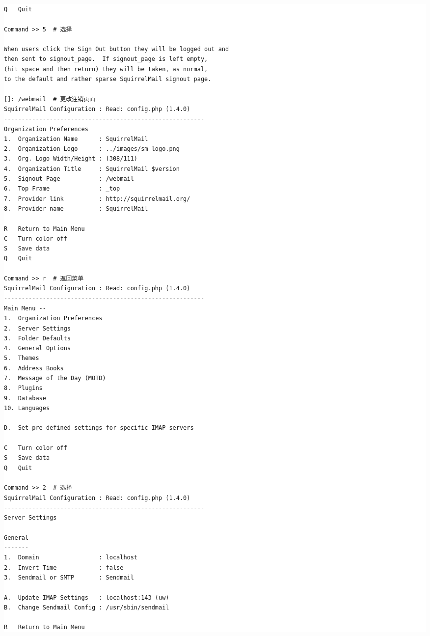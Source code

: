 ```
Q   Quit

Command >> 5  # 选择

When users click the Sign Out button they will be logged out and
then sent to signout_page.  If signout_page is left empty,
(hit space and then return) they will be taken, as normal,
to the default and rather sparse SquirrelMail signout page.

[]: /webmail  # 更改注销页面
SquirrelMail Configuration : Read: config.php (1.4.0)
---------------------------------------------------------
Organization Preferences
1.  Organization Name      : SquirrelMail
2.  Organization Logo      : ../images/sm_logo.png
3.  Org. Logo Width/Height : (308/111)
4.  Organization Title     : SquirrelMail $version
5.  Signout Page           : /webmail
6.  Top Frame              : _top
7.  Provider link          : http://squirrelmail.org/
8.  Provider name          : SquirrelMail

R   Return to Main Menu
C   Turn color off
S   Save data
Q   Quit

Command >> r  # 返回菜单
SquirrelMail Configuration : Read: config.php (1.4.0)
---------------------------------------------------------
Main Menu --
1.  Organization Preferences
2.  Server Settings
3.  Folder Defaults
4.  General Options
5.  Themes
6.  Address Books
7.  Message of the Day (MOTD)
8.  Plugins
9.  Database
10. Languages

D.  Set pre-defined settings for specific IMAP servers

C   Turn color off
S   Save data
Q   Quit

Command >> 2  # 选择
SquirrelMail Configuration : Read: config.php (1.4.0)
---------------------------------------------------------
Server Settings

General
-------
1.  Domain                 : localhost
2.  Invert Time            : false
3.  Sendmail or SMTP       : Sendmail

A.  Update IMAP Settings   : localhost:143 (uw)
B.  Change Sendmail Config : /usr/sbin/sendmail

R   Return to Main Menu
```